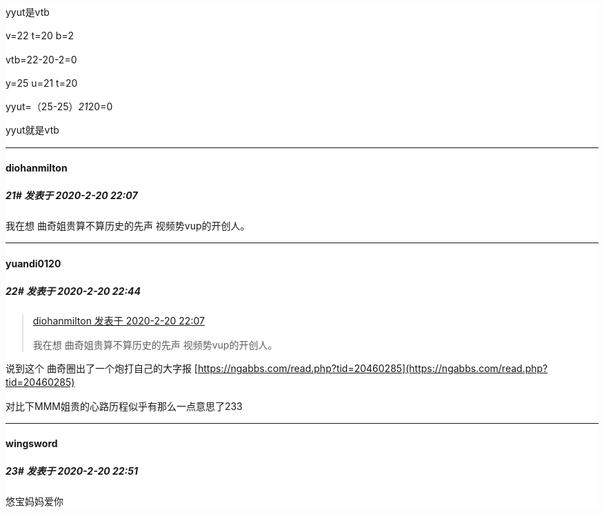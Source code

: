 yyut是vtb

v=22 t=20 b=2

vtb=22-20-2=0

y=25 u=21 t=20

yyut=（25-25）*21*20=0

yyut就是vtb







-----

####  diohanmilton  
##### 21#       发表于 2020-2-20 22:07




我在想 曲奇姐贵算不算历史的先声 视频势vup的开创人。







-----

####  yuandi0120  
##### 22#       发表于 2020-2-20 22:44



<blockquote><a href="httphttps://bbs.saraba1st.com/2b/forum.php?mod=redirect&amp;goto=findpost&amp;pid=46475356&amp;ptid=1914821" target="_blank">diohanmilton 发表于 2020-2-20 22:07</a>

我在想 曲奇姐贵算不算历史的先声 视频势vup的开创人。</blockquote>
说到这个 曲奇圈出了一个炮打自己的大字报 
[https://ngabbs.com/read.php?tid=20460285](https://ngabbs.com/read.php?tid=20460285)



对比下MMM姐贵的心路历程似乎有那么一点意思了233







-----

####  wingsword  
##### 23#       发表于 2020-2-20 22:51




悠宝妈妈爱你

